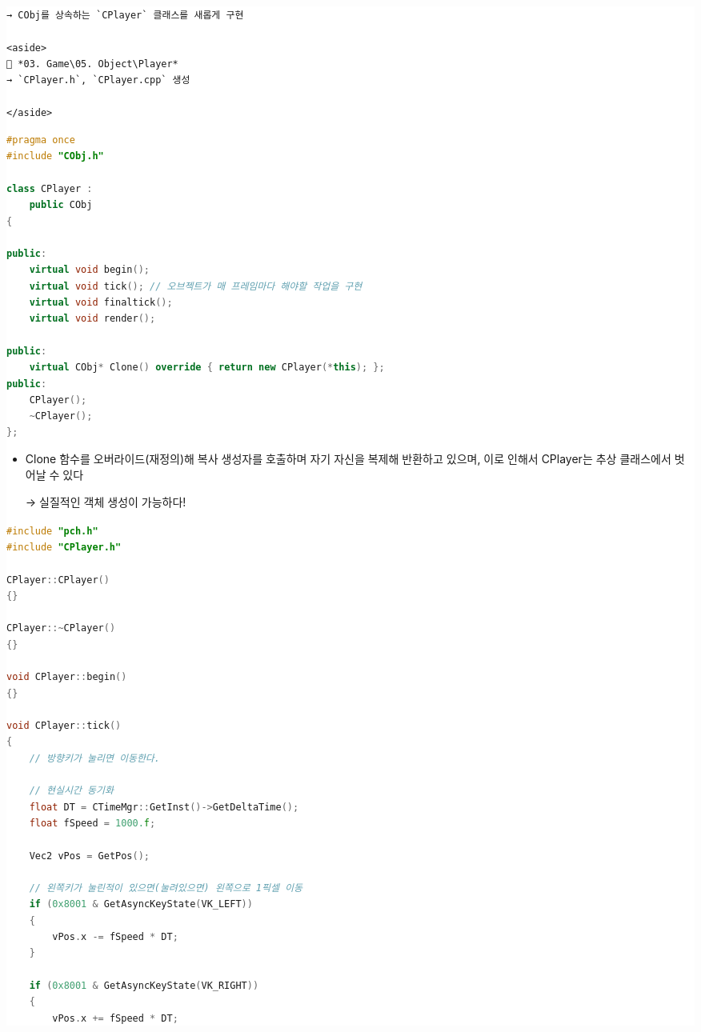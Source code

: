     → CObj를 상속하는 `CPlayer` 클래스를 새롭게 구현 
    
    <aside>
    📁 *03. Game\05. Object\Player* 
    → `CPlayer.h`, `CPlayer.cpp` 생성
    
    </aside>
    

```cpp
#pragma once
#include "CObj.h"

class CPlayer :
    public CObj
{

public:
    virtual void begin();
    virtual void tick(); // 오브젝트가 매 프레임마다 해야할 작업을 구현
    virtual void finaltick();
    virtual void render();

public:
    virtual CObj* Clone() override { return new CPlayer(*this); };
public:
    CPlayer();
    ~CPlayer();
};
```

- Clone 함수를 오버라이드(재정의)해 복사 생성자를 호출하며 자기 자신을 복제해 반환하고 있으며, 이로 인해서 CPlayer는 추상 클래스에서 벗어날 수 있다
    
    → 실질적인 객체 생성이 가능하다!
    

```cpp
#include "pch.h"
#include "CPlayer.h"

CPlayer::CPlayer()
{}

CPlayer::~CPlayer()
{}

void CPlayer::begin()
{}

void CPlayer::tick()
{
	// 방향키가 눌리면 이동한다.

	// 현실시간 동기화
	float DT = CTimeMgr::GetInst()->GetDeltaTime();
	float fSpeed = 1000.f;

	Vec2 vPos = GetPos();

	// 왼쪽키가 눌린적이 있으면(눌려있으면) 왼쪽으로 1픽셀 이동
	if (0x8001 & GetAsyncKeyState(VK_LEFT))
	{
		vPos.x -= fSpeed * DT;
	}

	if (0x8001 & GetAsyncKeyState(VK_RIGHT))
	{
		vPos.x += fSpeed * DT;
```
